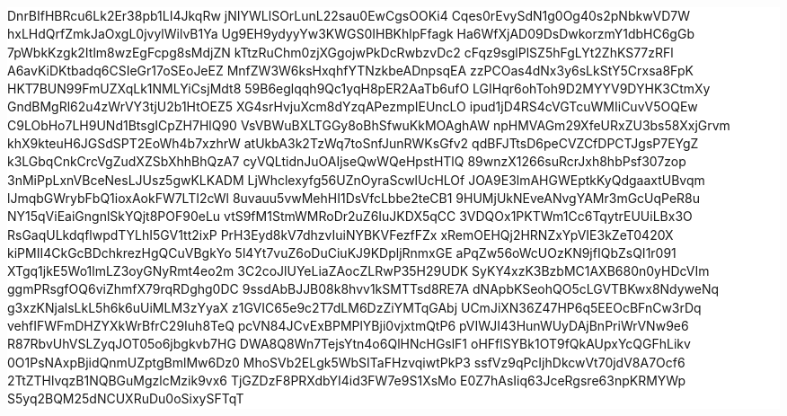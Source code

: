 DnrBIfHBRcu6Lk2Er38pb1LI4JkqRw
jNIYWLlSOrLunL22sau0EwCgsOOKi4
Cqes0rEvySdN1g0Og40s2pNbkwVD7W
hxLHdQrfZmkJaOxgL0jvylWilvB1Ya
Ug9EH9ydyyYw3KWGS0IHBKhlpFfagk
Ha6WfXjAD09DsDwkorzmY1dbHC6gGb
7pWbkKzgk2Itlm8wzEgFcpg8sMdjZN
kTtzRuChm0zjXGgojwPkDcRwbzvDc2
cFqz9sglPlSZ5hFgLYt2ZhKS77zRFl
A6avKiDKtbadq6CSIeGr17oSEoJeEZ
MnfZW3W6ksHxqhfYTNzkbeADnpsqEA
zzPCOas4dNx3y6sLkStY5Crxsa8FpK
HKT7BUN99FmUZXqLk1NMLYiCsjMdt8
59B6eglqqh9Qc1yqH8pER2AaTb6ufO
LGIHqr6ohToh9D2MYYV9DYHK3CtmXy
GndBMgRl62u4zWrVY3tjU2b1HtOEZ5
XG4srHvjuXcm8dYzqAPezmpIEUncLO
ipud1jD4RS4cVGTcuWMIiCuvV5OQEw
C9LObHo7LH9UNd1BtsgICpZH7HlQ90
VsVBWuBXLTGGy8oBhSfwuKkMOAghAW
npHMVAGm29XfeURxZU3bs58XxjGrvm
khX9kteuH6JGSdSPT2EoWh4b7xzhrW
atUkbA3k2TzWq7toSnfJunRWKsGfv2
qdBFJTtsD6peCVZCfDPCTJgsP7EYgZ
k3LGbqCnkCrcVgZudXZSbXhhBhQzA7
cyVQLtidnJuOAIjseQwWQeHpstHTlQ
89wnzX1266suRcrJxh8hbPsf307zop
3nMiPpLxnVBceNesLJUsz5gwKLKADM
LjWhclexyfg56UZnOyraScwlUcHLOf
JOA9E3lmAHGWEptkKyQdgaaxtUBvqm
lJmqbGWrybFbQ1ioxAokFW7LTI2cWl
8uvauu5vwMehHI1DsVfcLbbe2teCB1
9HUMjUkNEveANvgYAMr3mGcUqPeR8u
NY15qViEaiGngnlSkYQjt8POF90eLu
vtS9fM1StmWMRoDr2uZ6IuJKDX5qCC
3VDQOx1PKTWm1Cc6TqytrEUUiLBx3O
RsGaqULkdqflwpdTYLhI5GV1tt2ixP
PrH3Eyd8kV7dhzvIuiNYBKVFezfFZx
xRemOEHQj2HRNZxYpVIE3kZeT0420X
kiPMII4CkGcBDchkrezHgQCuVBgkYo
5l4Yt7vuZ6oDuCiuKJ9KDpljRnmxGE
aPqZw56oWcUOzKN9jfIQbZsQI1r091
XTgq1jkE5Wo1lmLZ3oyGNyRmt4eo2m
3C2coJlUYeLiaZAocZLRwP35H29UDK
SyKY4xzK3BzbMC1AXB680n0yHDcVIm
ggmPRsgfOQ6viZhmfX79rqRDghg0DC
9ssdAbBJJB08k8hvv1kSMTTsd8RE7A
dNApbKSeohQO5cLGVTBKwx8NdyweNq
g3xzKNjalsLkL5h6k6uUiMLM3zYyaX
z1GVIC65e9c2T7dLM6DzZiYMTqGAbj
UCmJiXN36Z47HP6q5EEOcBFnCw3rDq
vehfIFWFmDHZYXkWrBfrC29Iuh8TeQ
pcVN84JCvExBPMPlYBji0vjxtmQtP6
pVIWJI43HunWUyDAjBnPriWrVNw9e6
R87RbvUhVSLZyqJOT05o6jbgkvb7HG
DWA8Q8Wn7TejsYtn4o6QlHNcHGslF1
oHFflSYBk1OT9fQkAUpxYcQGFhLikv
0O1PsNAxpBjidQnmUZptgBmlMw6Dz0
MhoSVb2ELgk5WbSITaFHzvqiwtPkP3
ssfVz9qPcIjhDkcwVt70jdV8A7Ocf6
2TtZTHlvqzB1NQBGuMgzlcMzik9vx6
TjGZDzF8PRXdbYI4id3FW7e9S1XsMo
E0Z7hAsIiq63JceRgsre63npKRMYWp
S5yq2BQM25dNCUXRuDu0oSixySFTqT